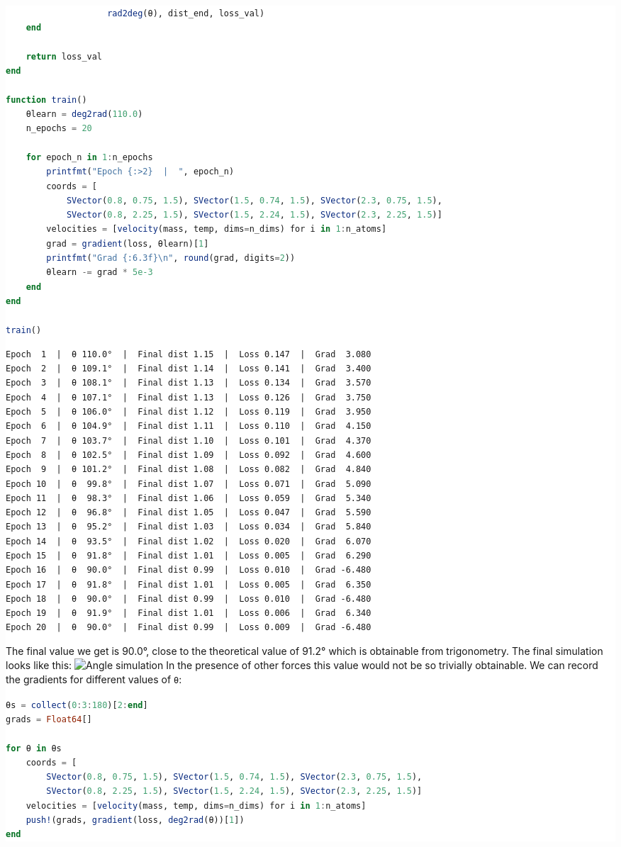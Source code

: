 ```julia
                    rad2deg(θ), dist_end, loss_val)
    end

    return loss_val
end

function train()
    θlearn = deg2rad(110.0)
    n_epochs = 20

    for epoch_n in 1:n_epochs
        printfmt("Epoch {:>2}  |  ", epoch_n)
        coords = [
            SVector(0.8, 0.75, 1.5), SVector(1.5, 0.74, 1.5), SVector(2.3, 0.75, 1.5),
            SVector(0.8, 2.25, 1.5), SVector(1.5, 2.24, 1.5), SVector(2.3, 2.25, 1.5)]
        velocities = [velocity(mass, temp, dims=n_dims) for i in 1:n_atoms]
        grad = gradient(loss, θlearn)[1]
        printfmt("Grad {:6.3f}\n", round(grad, digits=2))
        θlearn -= grad * 5e-3
    end
end

train()
```
```
Epoch  1  |  θ 110.0°  |  Final dist 1.15  |  Loss 0.147  |  Grad  3.080
Epoch  2  |  θ 109.1°  |  Final dist 1.14  |  Loss 0.141  |  Grad  3.400
Epoch  3  |  θ 108.1°  |  Final dist 1.13  |  Loss 0.134  |  Grad  3.570
Epoch  4  |  θ 107.1°  |  Final dist 1.13  |  Loss 0.126  |  Grad  3.750
Epoch  5  |  θ 106.0°  |  Final dist 1.12  |  Loss 0.119  |  Grad  3.950
Epoch  6  |  θ 104.9°  |  Final dist 1.11  |  Loss 0.110  |  Grad  4.150
Epoch  7  |  θ 103.7°  |  Final dist 1.10  |  Loss 0.101  |  Grad  4.370
Epoch  8  |  θ 102.5°  |  Final dist 1.09  |  Loss 0.092  |  Grad  4.600
Epoch  9  |  θ 101.2°  |  Final dist 1.08  |  Loss 0.082  |  Grad  4.840
Epoch 10  |  θ  99.8°  |  Final dist 1.07  |  Loss 0.071  |  Grad  5.090
Epoch 11  |  θ  98.3°  |  Final dist 1.06  |  Loss 0.059  |  Grad  5.340
Epoch 12  |  θ  96.8°  |  Final dist 1.05  |  Loss 0.047  |  Grad  5.590
Epoch 13  |  θ  95.2°  |  Final dist 1.03  |  Loss 0.034  |  Grad  5.840
Epoch 14  |  θ  93.5°  |  Final dist 1.02  |  Loss 0.020  |  Grad  6.070
Epoch 15  |  θ  91.8°  |  Final dist 1.01  |  Loss 0.005  |  Grad  6.290
Epoch 16  |  θ  90.0°  |  Final dist 0.99  |  Loss 0.010  |  Grad -6.480
Epoch 17  |  θ  91.8°  |  Final dist 1.01  |  Loss 0.005  |  Grad  6.350
Epoch 18  |  θ  90.0°  |  Final dist 0.99  |  Loss 0.010  |  Grad -6.480
Epoch 19  |  θ  91.9°  |  Final dist 1.01  |  Loss 0.006  |  Grad  6.340
Epoch 20  |  θ  90.0°  |  Final dist 0.99  |  Loss 0.009  |  Grad -6.480
```
The final value we get is 90.0°, close to the theoretical value of 91.2° which is obtainable from trigonometry.
The final simulation looks like this:
![Angle simulation](images/sim_angle.gif)
In the presence of other forces this value would not be so trivially obtainable.
We can record the gradients for different values of `θ`:
```julia
θs = collect(0:3:180)[2:end]
grads = Float64[]

for θ in θs
    coords = [
        SVector(0.8, 0.75, 1.5), SVector(1.5, 0.74, 1.5), SVector(2.3, 0.75, 1.5),
        SVector(0.8, 2.25, 1.5), SVector(1.5, 2.24, 1.5), SVector(2.3, 2.25, 1.5)]
    velocities = [velocity(mass, temp, dims=n_dims) for i in 1:n_atoms]
    push!(grads, gradient(loss, deg2rad(θ))[1])
end
```